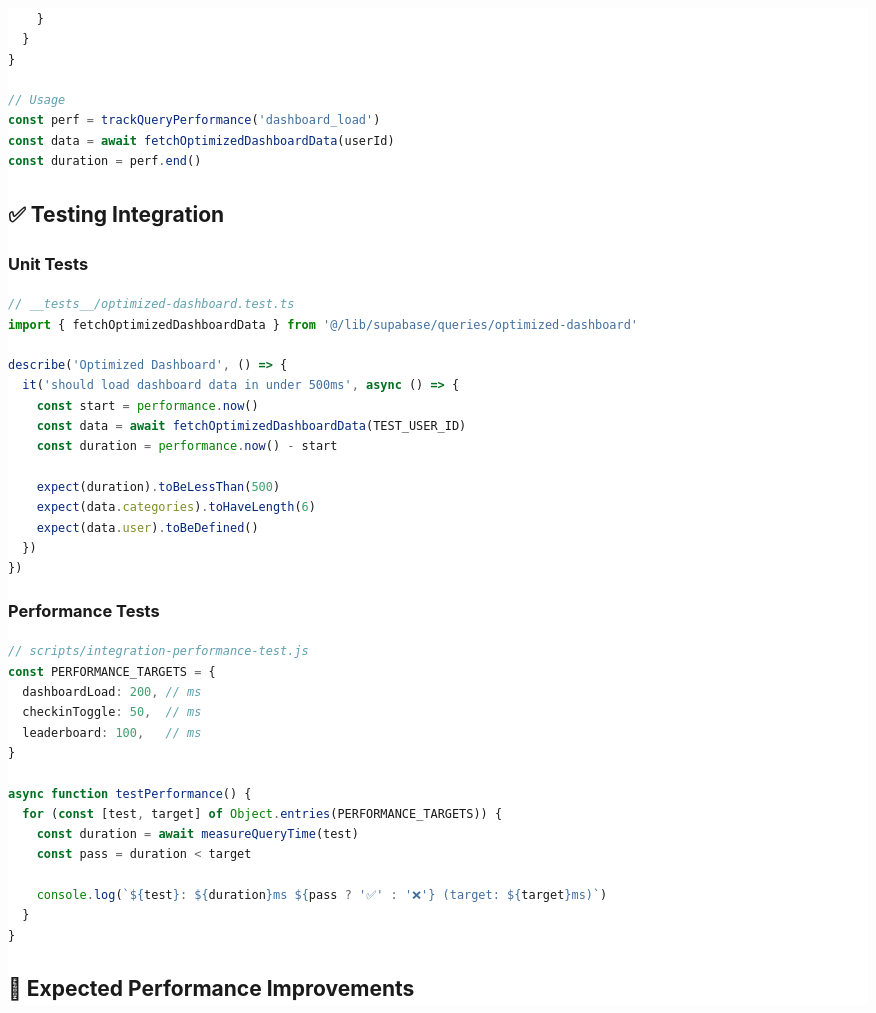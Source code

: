 ```typescript
    }
  }
}

// Usage
const perf = trackQueryPerformance('dashboard_load')
const data = await fetchOptimizedDashboardData(userId)
const duration = perf.end()
```

## ✅ Testing Integration

### Unit Tests
```typescript
// __tests__/optimized-dashboard.test.ts
import { fetchOptimizedDashboardData } from '@/lib/supabase/queries/optimized-dashboard'

describe('Optimized Dashboard', () => {
  it('should load dashboard data in under 500ms', async () => {
    const start = performance.now()
    const data = await fetchOptimizedDashboardData(TEST_USER_ID)
    const duration = performance.now() - start
    
    expect(duration).toBeLessThan(500)
    expect(data.categories).toHaveLength(6)
    expect(data.user).toBeDefined()
  })
})
```

### Performance Tests
```typescript
// scripts/integration-performance-test.js
const PERFORMANCE_TARGETS = {
  dashboardLoad: 200, // ms
  checkinToggle: 50,  // ms
  leaderboard: 100,   // ms
}

async function testPerformance() {
  for (const [test, target] of Object.entries(PERFORMANCE_TARGETS)) {
    const duration = await measureQueryTime(test)
    const pass = duration < target
    
    console.log(`${test}: ${duration}ms ${pass ? '✅' : '❌'} (target: ${target}ms)`)
  }
}
```

## 🚀 Expected Performance Improvements
